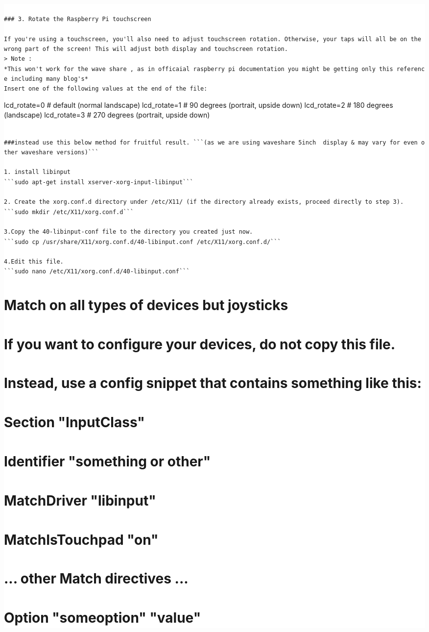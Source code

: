  ```

### 3. Rotate the Raspberry Pi touchscreen

If you're using a touchscreen, you'll also need to adjust touchscreen rotation. Otherwise, your taps will all be on the wrong part of the screen! This will adjust both display and touchscreen rotation.
 > Note :
 *This won't work for the wave share , as in officaial raspberry pi documentation you might be getting only this reference including many blog's*
Insert one of the following values at the end of the file:

```
lcd_rotate=0 # default (normal landscape)
lcd_rotate=1 # 90 degrees (portrait, upside down)
lcd_rotate=2 # 180 degrees (landscape)
lcd_rotate=3 # 270 degrees (portrait, upside down) 
```

###instead use this below method for fruitful result. ```(as we are using waveshare 5inch  display & may vary for even other waveshare versions)```

1. install libinput
```sudo apt-get install xserver-xorg-input-libinput```

2. Create the xorg.conf.d directory under /etc/X11/ (if the directory already exists, proceed directly to step 3).
```sudo mkdir /etc/X11/xorg.conf.d```

3.Copy the 40-libinput-conf file to the directory you created just now.
```sudo cp /usr/share/X11/xorg.conf.d/40-libinput.conf /etc/X11/xorg.conf.d/```

4.Edit this file.
```sudo nano /etc/X11/xorg.conf.d/40-libinput.conf```

```
# Match on all types of devices but joysticks
#
# If you want to configure your devices, do not copy this file.
# Instead, use a config snippet that contains something like this:
#
# Section "InputClass"
#   Identifier "something or other"
#   MatchDriver "libinput"
#
#   MatchIsTouchpad "on"
#   ... other Match directives ...
#   Option "someoption" "value"